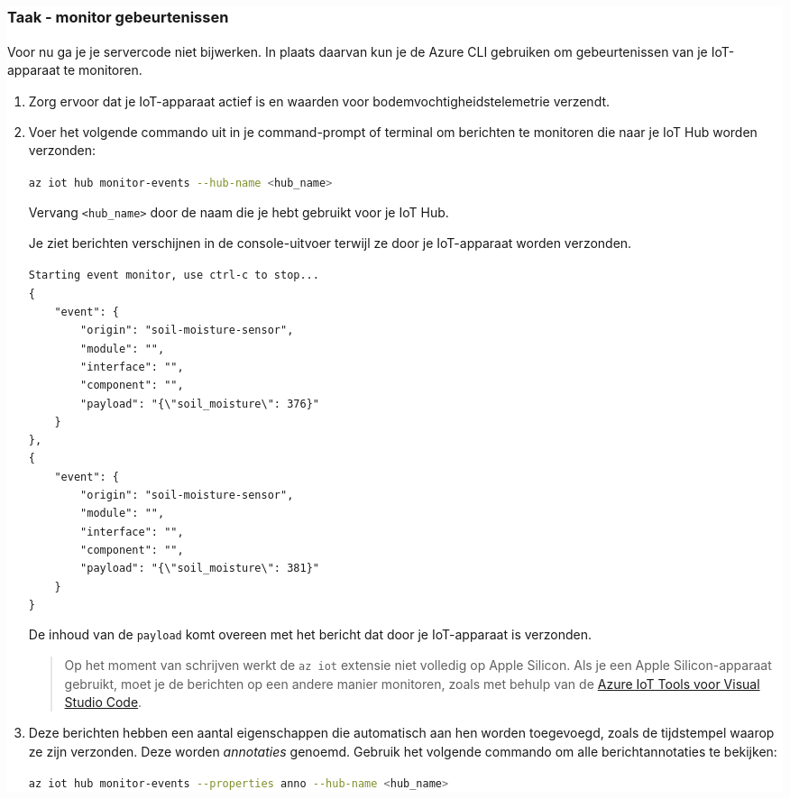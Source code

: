 ### Taak - monitor gebeurtenissen

Voor nu ga je je servercode niet bijwerken. In plaats daarvan kun je de Azure CLI gebruiken om gebeurtenissen van je IoT-apparaat te monitoren.

1. Zorg ervoor dat je IoT-apparaat actief is en waarden voor bodemvochtigheidstelemetrie verzendt.

1. Voer het volgende commando uit in je command-prompt of terminal om berichten te monitoren die naar je IoT Hub worden verzonden:

    ```sh
    az iot hub monitor-events --hub-name <hub_name>
    ```

    Vervang `<hub_name>` door de naam die je hebt gebruikt voor je IoT Hub.

    Je ziet berichten verschijnen in de console-uitvoer terwijl ze door je IoT-apparaat worden verzonden.

    ```output
    Starting event monitor, use ctrl-c to stop...
    {
        "event": {
            "origin": "soil-moisture-sensor",
            "module": "",
            "interface": "",
            "component": "",
            "payload": "{\"soil_moisture\": 376}"
        }
    },
    {
        "event": {
            "origin": "soil-moisture-sensor",
            "module": "",
            "interface": "",
            "component": "",
            "payload": "{\"soil_moisture\": 381}"
        }
    }
    ```

    De inhoud van de `payload` komt overeen met het bericht dat door je IoT-apparaat is verzonden.

    > Op het moment van schrijven werkt de `az iot` extensie niet volledig op Apple Silicon. Als je een Apple Silicon-apparaat gebruikt, moet je de berichten op een andere manier monitoren, zoals met behulp van de [Azure IoT Tools voor Visual Studio Code](https://docs.microsoft.com/en-us/azure/iot-hub/iot-hub-vscode-iot-toolkit-cloud-device-messaging).

1. Deze berichten hebben een aantal eigenschappen die automatisch aan hen worden toegevoegd, zoals de tijdstempel waarop ze zijn verzonden. Deze worden *annotaties* genoemd. Gebruik het volgende commando om alle berichtannotaties te bekijken:

    ```sh
    az iot hub monitor-events --properties anno --hub-name <hub_name>
    ```
